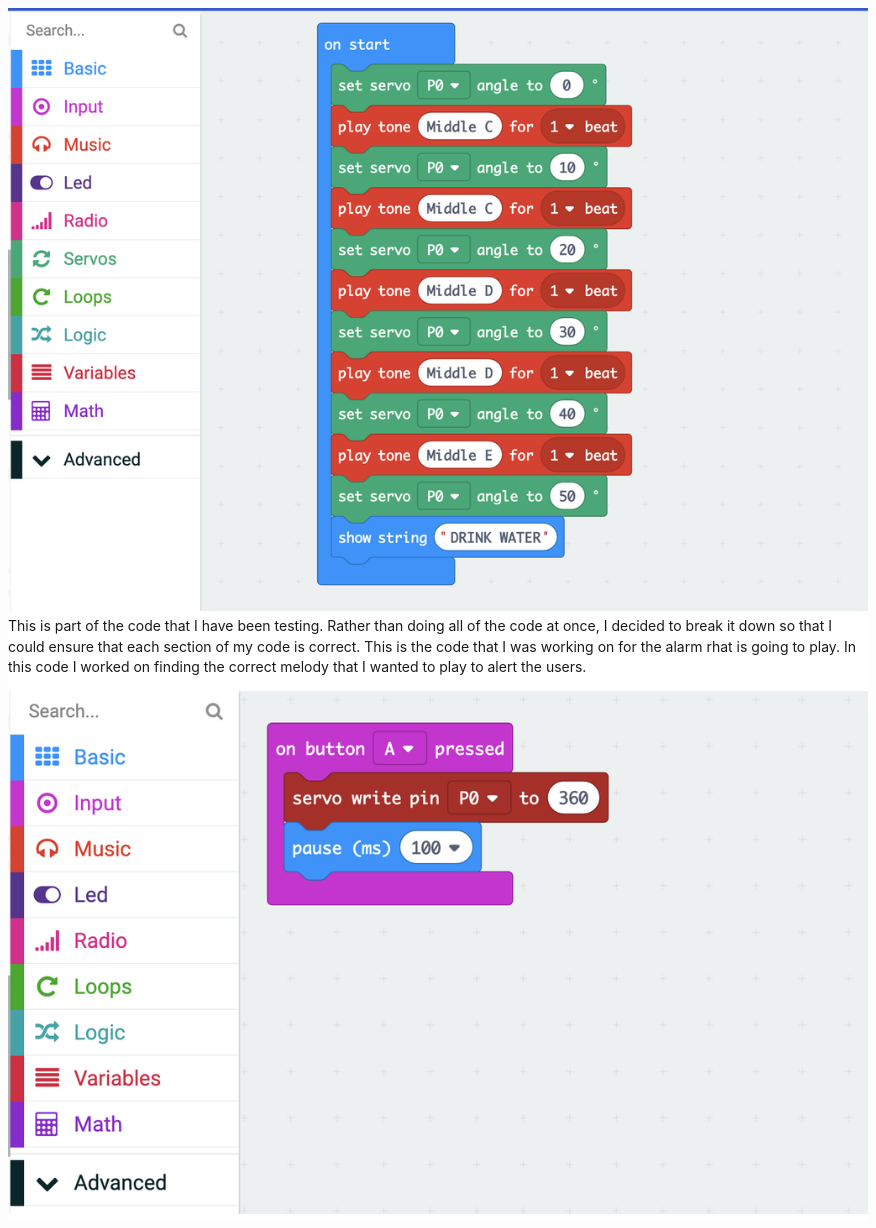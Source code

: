 ![Image](pe2.png)
This is part of the code that I have been testing. Rather than doing all of the code at once, I decided to break it down so that I could ensure that each section of my code is correct. This is the code that I was working on for the alarm rhat is going to play. In this code I worked on finding the correct melody that I wanted to play to alert the users. 

![Image](pe3.png)